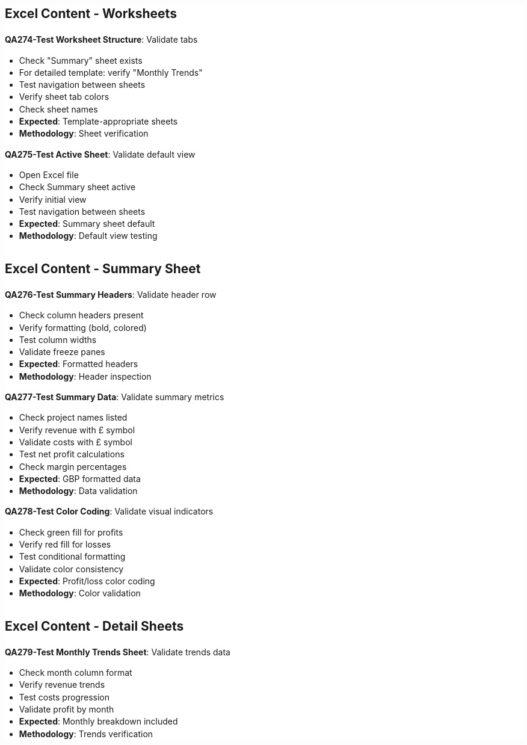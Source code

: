 ## Excel Content - Worksheets

**QA274-Test Worksheet Structure**: Validate tabs
- Check "Summary" sheet exists
- For detailed template: verify "Monthly Trends"
- Test navigation between sheets
- Verify sheet tab colors
- Check sheet names
- **Expected**: Template-appropriate sheets
- **Methodology**: Sheet verification

**QA275-Test Active Sheet**: Validate default view
- Open Excel file
- Check Summary sheet active
- Verify initial view
- Test navigation between sheets
- **Expected**: Summary sheet default
- **Methodology**: Default view testing

## Excel Content - Summary Sheet

**QA276-Test Summary Headers**: Validate header row
- Check column headers present
- Verify formatting (bold, colored)
- Test column widths
- Validate freeze panes
- **Expected**: Formatted headers
- **Methodology**: Header inspection

**QA277-Test Summary Data**: Validate summary metrics
- Check project names listed
- Verify revenue with £ symbol
- Validate costs with £ symbol
- Test net profit calculations
- Check margin percentages
- **Expected**: GBP formatted data
- **Methodology**: Data validation

**QA278-Test Color Coding**: Validate visual indicators
- Check green fill for profits
- Verify red fill for losses
- Test conditional formatting
- Validate color consistency
- **Expected**: Profit/loss color coding
- **Methodology**: Color validation

## Excel Content - Detail Sheets

**QA279-Test Monthly Trends Sheet**: Validate trends data
- Check month column format
- Verify revenue trends
- Test costs progression
- Validate profit by month
- **Expected**: Monthly breakdown included
- **Methodology**: Trends verification
